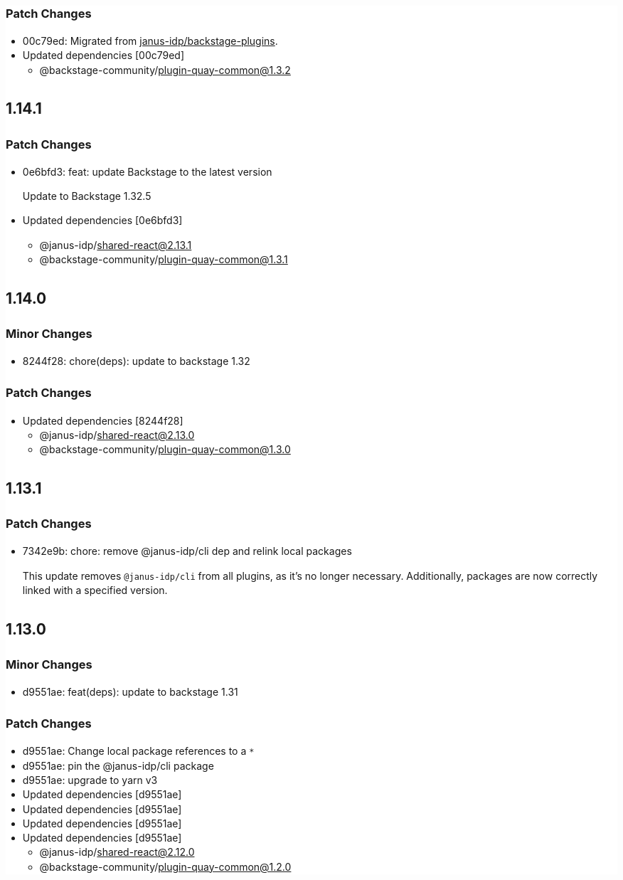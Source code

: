 ### Patch Changes

- 00c79ed: Migrated from [janus-idp/backstage-plugins](https://github.com/janus-idp/backstage-plugins).
- Updated dependencies [00c79ed]
  - @backstage-community/plugin-quay-common@1.3.2

## 1.14.1

### Patch Changes

- 0e6bfd3: feat: update Backstage to the latest version

  Update to Backstage 1.32.5

- Updated dependencies [0e6bfd3]
  - @janus-idp/shared-react@2.13.1
  - @backstage-community/plugin-quay-common@1.3.1

## 1.14.0

### Minor Changes

- 8244f28: chore(deps): update to backstage 1.32

### Patch Changes

- Updated dependencies [8244f28]
  - @janus-idp/shared-react@2.13.0
  - @backstage-community/plugin-quay-common@1.3.0

## 1.13.1

### Patch Changes

- 7342e9b: chore: remove @janus-idp/cli dep and relink local packages

  This update removes `@janus-idp/cli` from all plugins, as it’s no longer necessary. Additionally, packages are now correctly linked with a specified version.

## 1.13.0

### Minor Changes

- d9551ae: feat(deps): update to backstage 1.31

### Patch Changes

- d9551ae: Change local package references to a `*`
- d9551ae: pin the @janus-idp/cli package
- d9551ae: upgrade to yarn v3
- Updated dependencies [d9551ae]
- Updated dependencies [d9551ae]
- Updated dependencies [d9551ae]
- Updated dependencies [d9551ae]
  - @janus-idp/shared-react@2.12.0
  - @backstage-community/plugin-quay-common@1.2.0

